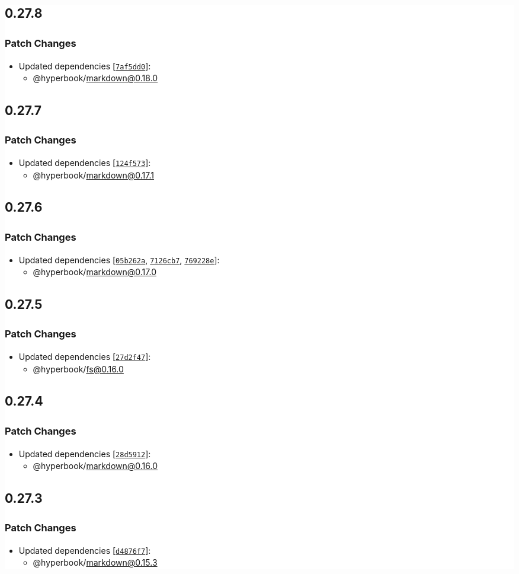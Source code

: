 ## 0.27.8

### Patch Changes

- Updated dependencies [[`7af5dd0`](https://github.com/openpatch/hyperbook/commit/7af5dd0c41bf47f0bbd2ff4f4d16a5411e7ccccb)]:
  - @hyperbook/markdown@0.18.0

## 0.27.7

### Patch Changes

- Updated dependencies [[`124f573`](https://github.com/openpatch/hyperbook/commit/124f573acddab763617f6bdfd261d64aca516f26)]:
  - @hyperbook/markdown@0.17.1

## 0.27.6

### Patch Changes

- Updated dependencies [[`05b262a`](https://github.com/openpatch/hyperbook/commit/05b262af61d920ed4b0dc4d3b3e88c85424e74cf), [`7126cb7`](https://github.com/openpatch/hyperbook/commit/7126cb7349b3ad54d1593bce72dc364b14a27e68), [`769228e`](https://github.com/openpatch/hyperbook/commit/769228eea963ba58147747362aa50ffc4c8fba3c)]:
  - @hyperbook/markdown@0.17.0

## 0.27.5

### Patch Changes

- Updated dependencies [[`27d2f47`](https://github.com/openpatch/hyperbook/commit/27d2f47e0e669b3738f62206bed767d29abce18a)]:
  - @hyperbook/fs@0.16.0

## 0.27.4

### Patch Changes

- Updated dependencies [[`28d5912`](https://github.com/openpatch/hyperbook/commit/28d5912d977c6eb4eb57d5f222a96d3fc5387282)]:
  - @hyperbook/markdown@0.16.0

## 0.27.3

### Patch Changes

- Updated dependencies [[`d4876f7`](https://github.com/openpatch/hyperbook/commit/d4876f7db102a98da1d37f10a3e15633f396ce1f)]:
  - @hyperbook/markdown@0.15.3
